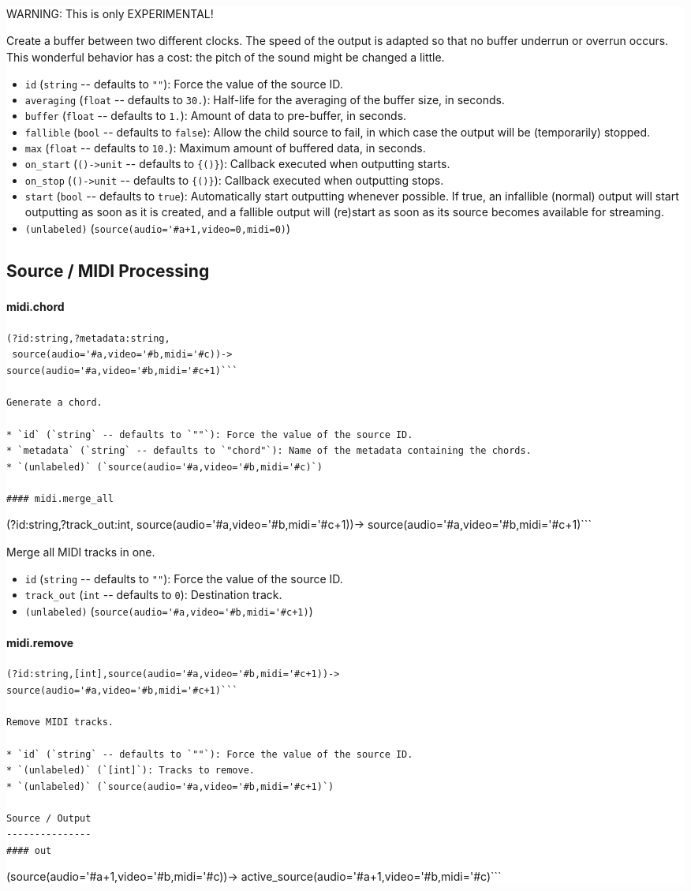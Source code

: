 WARNING: This is only EXPERIMENTAL!

Create a buffer between two different clocks. The speed of the output is adapted so that no buffer underrun or overrun occurs. This wonderful behavior has a cost: the pitch of the sound might be changed a little.

* `id` (`string` -- defaults to `""`): Force the value of the source ID.
* `averaging` (`float` -- defaults to `30.`): Half-life for the averaging of the buffer size, in seconds.
* `buffer` (`float` -- defaults to `1.`): Amount of data to pre-buffer, in seconds.
* `fallible` (`bool` -- defaults to `false`): Allow the child source to fail, in which case the output will be (temporarily) stopped.
* `max` (`float` -- defaults to `10.`): Maximum amount of buffered data, in seconds.
* `on_start` (`()->unit` -- defaults to `{()}`): Callback executed when outputting starts.
* `on_stop` (`()->unit` -- defaults to `{()}`): Callback executed when outputting stops.
* `start` (`bool` -- defaults to `true`): Automatically start outputting whenever possible. If true, an infallible (normal) output will start outputting as soon as it is created, and a fallible output will (re)start as soon as its source becomes available for streaming.
* `(unlabeled)` (`source(audio='#a+1,video=0,midi=0)`)

Source / MIDI Processing
------------------------
#### midi.chord
```
(?id:string,?metadata:string,
 source(audio='#a,video='#b,midi='#c))->
source(audio='#a,video='#b,midi='#c+1)```

Generate a chord.

* `id` (`string` -- defaults to `""`): Force the value of the source ID.
* `metadata` (`string` -- defaults to `"chord"`): Name of the metadata containing the chords.
* `(unlabeled)` (`source(audio='#a,video='#b,midi='#c)`)

#### midi.merge_all
```
(?id:string,?track_out:int,
 source(audio='#a,video='#b,midi='#c+1))->
source(audio='#a,video='#b,midi='#c+1)```

Merge all MIDI tracks in one.

* `id` (`string` -- defaults to `""`): Force the value of the source ID.
* `track_out` (`int` -- defaults to `0`): Destination track.
* `(unlabeled)` (`source(audio='#a,video='#b,midi='#c+1)`)

#### midi.remove
```
(?id:string,[int],source(audio='#a,video='#b,midi='#c+1))->
source(audio='#a,video='#b,midi='#c+1)```

Remove MIDI tracks.

* `id` (`string` -- defaults to `""`): Force the value of the source ID.
* `(unlabeled)` (`[int]`): Tracks to remove.
* `(unlabeled)` (`source(audio='#a,video='#b,midi='#c+1)`)

Source / Output
---------------
#### out
```
(source(audio='#a+1,video='#b,midi='#c))->
active_source(audio='#a+1,video='#b,midi='#c)```
